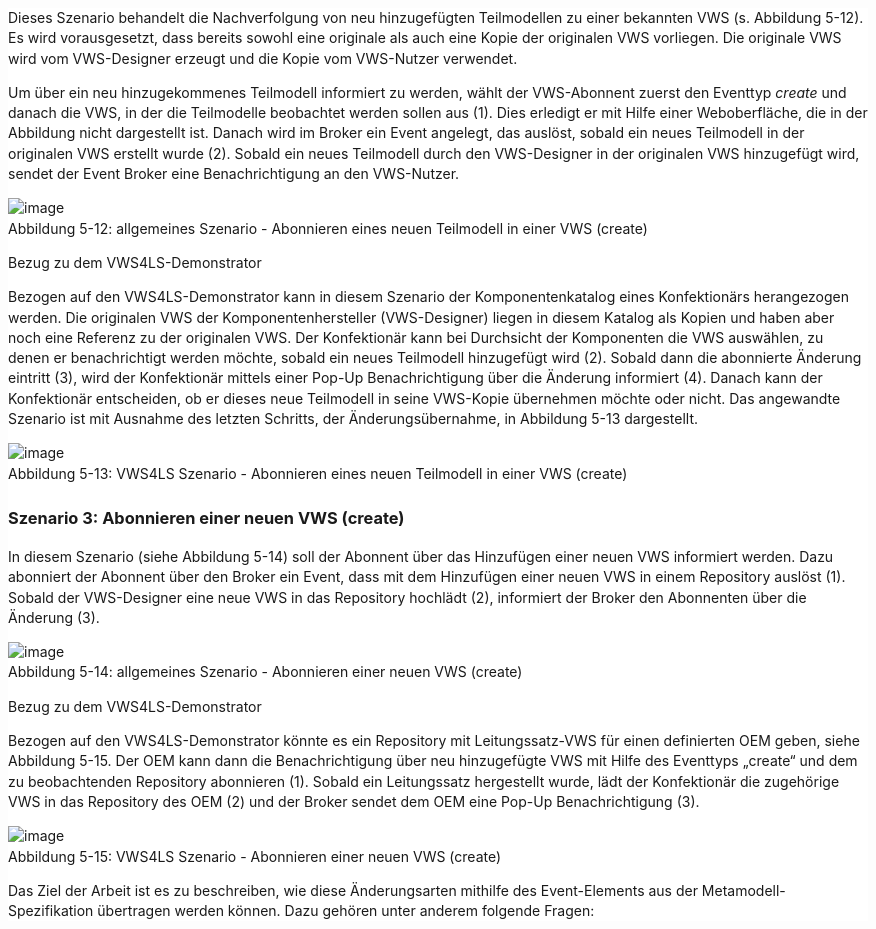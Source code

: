 Dieses Szenario behandelt die Nachverfolgung von neu hinzugefügten Teilmodellen zu einer bekannten VWS (s. Abbildung 5-12). Es wird vorausgesetzt, dass bereits sowohl eine originale als auch eine Kopie der originalen VWS vorliegen. Die originale VWS wird vom VWS-Designer erzeugt und die Kopie vom VWS-Nutzer verwendet.

Um über ein neu hinzugekommenes Teilmodell informiert zu werden, wählt der VWS-Abonnent zuerst den Eventtyp *create* und danach die VWS, in der die Teilmodelle beobachtet werden sollen aus (1). Dies erledigt er mit Hilfe einer Weboberfläche, die in der Abbildung nicht dargestellt ist. Danach wird im Broker ein Event angelegt, das auslöst, sobald ein neues Teilmodell in der originalen VWS erstellt wurde (2). Sobald ein neues Teilmodell durch den VWS-Designer in der originalen VWS hinzugefügt wird, sendet der Event Broker eine Benachrichtigung an den VWS-Nutzer.

![image](https://github.com/user-attachments/assets/8d4f3ac2-c294-4103-a774-366730fd61f3)    
Abbildung 5-12: allgemeines Szenario - Abonnieren eines neuen Teilmodell in einer VWS (create)

Bezug zu dem VWS4LS-Demonstrator

Bezogen auf den VWS4LS-Demonstrator kann in diesem Szenario der Komponentenkatalog eines Konfektionärs herangezogen werden. Die originalen VWS der Komponentenhersteller (VWS-Designer) liegen in diesem Katalog als Kopien und haben aber noch eine Referenz zu der originalen VWS. Der Konfektionär kann bei Durchsicht der Komponenten die VWS auswählen, zu denen er benachrichtigt werden möchte, sobald ein neues Teilmodell hinzugefügt wird (2). Sobald dann die abonnierte Änderung eintritt (3), wird der Konfektionär mittels einer Pop-Up Benachrichtigung über die Änderung informiert (4). Danach kann der Konfektionär entscheiden, ob er dieses neue Teilmodell in seine VWS-Kopie übernehmen möchte oder nicht. Das angewandte Szenario ist mit Ausnahme des letzten Schritts, der Änderungsübernahme, in Abbildung 5-13 dargestellt.

![image](https://github.com/user-attachments/assets/2e5c2468-a085-4700-b686-e052d9115ba5)     
Abbildung 5-13: VWS4LS Szenario - Abonnieren eines neuen Teilmodell in einer VWS (create)

### Szenario 3: Abonnieren einer neuen VWS (create)

In diesem Szenario (siehe Abbildung 5-14) soll der Abonnent über das Hinzufügen einer neuen VWS informiert werden. Dazu abonniert der Abonnent über den Broker ein Event, dass mit dem Hinzufügen einer neuen VWS in einem Repository auslöst (1). Sobald der VWS-Designer eine neue VWS in das Repository hochlädt (2), informiert der Broker den Abonnenten über die Änderung (3).

![image](https://github.com/user-attachments/assets/81b68379-ccc6-45fd-95d4-55fe479283aa)    
Abbildung 5-14: allgemeines Szenario - Abonnieren einer neuen VWS (create)

Bezug zu dem VWS4LS-Demonstrator

Bezogen auf den VWS4LS-Demonstrator könnte es ein Repository mit Leitungssatz-VWS für einen definierten OEM geben, siehe Abbildung 5-15. Der OEM kann dann die Benachrichtigung über neu hinzugefügte VWS mit Hilfe des Eventtyps „create“ und dem zu beobachtenden Repository abonnieren (1). Sobald ein Leitungssatz hergestellt wurde, lädt der Konfektionär die zugehörige VWS in das Repository des OEM (2) und der Broker sendet dem OEM eine Pop-Up Benachrichtigung (3).

![image](https://github.com/user-attachments/assets/2adfb7e6-3474-48d7-bb52-c666b6bd27c3)    
Abbildung 5-15: VWS4LS Szenario - Abonnieren einer neuen VWS (create)

Das Ziel der Arbeit ist es zu beschreiben, wie diese Änderungsarten mithilfe des Event-Elements aus der Metamodell-Spezifikation übertragen werden können. Dazu gehören unter anderem folgende Fragen:
